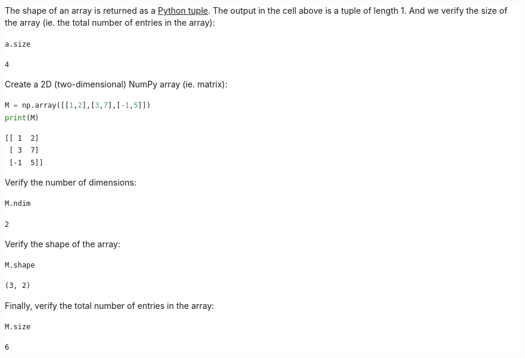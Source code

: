 

The shape of an array is returned as a [Python tuple](https://docs.python.org/3/tutorial/datastructures.html#tuples-and-sequences). The output in the cell above is a tuple of length 1. And we verify the size of the array (ie. the total number of entries in the array):


```python
a.size
```




    4



Create a 2D (two-dimensional) NumPy array (ie. matrix):


```python
M = np.array([[1,2],[3,7],[-1,5]])
print(M)
```

    [[ 1  2]
     [ 3  7]
     [-1  5]]


Verify the number of dimensions:


```python
M.ndim
```




    2



Verify the shape of the array:


```python
M.shape
```




    (3, 2)



Finally, verify the total number of entries in the array:


```python
M.size
```




    6

